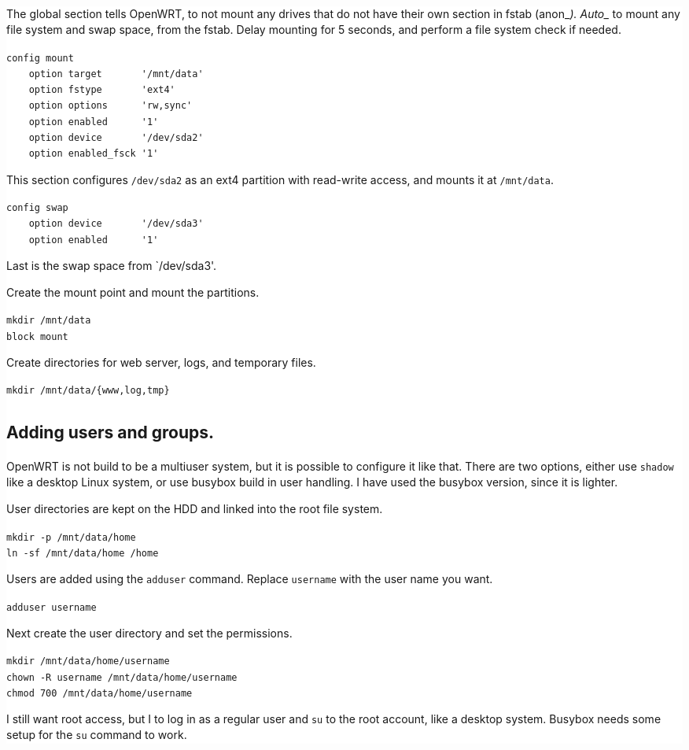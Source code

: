 The global section tells OpenWRT, to not mount any drives that do not
have their own section in fstab (anon_*). Auto_* to mount any file
system and swap space, from the fstab. Delay mounting for 5 seconds,
and perform a file system check if needed. 


	config mount
		option target 		'/mnt/data'
		option fstype 		'ext4'
		option options 		'rw,sync'
		option enabled 		'1'
		option device 		'/dev/sda2'
		option enabled_fsck	'1'
		
This section configures `/dev/sda2` as an ext4 partition with
read-write access, and mounts it at `/mnt/data`.
		
	config swap
		option device 		'/dev/sda3'
		option enabled 		'1'

Last is the swap space from `/dev/sda3'.

Create the mount point and mount the partitions.

	mkdir /mnt/data
	block mount
	
Create directories for web server, logs, and temporary files.

	mkdir /mnt/data/{www,log,tmp}


Adding users and groups.
------------------------

OpenWRT is not build to be a multiuser system, but it is possible to
configure it like that. There are two options, either use `shadow` like
a desktop Linux system, or use busybox build in user handling. I have
used the busybox version, since it is lighter.

User directories are kept on the HDD and linked into the root file
system.

	mkdir -p /mnt/data/home
	ln -sf /mnt/data/home /home

Users are added using the `adduser` command. Replace `username` with
the user name you want.

	adduser username

Next create the user directory and set the permissions.

	mkdir /mnt/data/home/username
	chown -R username /mnt/data/home/username
	chmod 700 /mnt/data/home/username

I still want root access, but I to log in as a regular user and `su` to
the root account, like a desktop system. Busybox needs some setup for 
the `su` command to work.
	